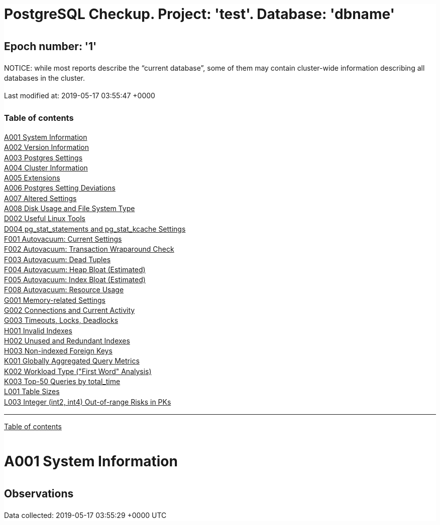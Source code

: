 # PostgreSQL Checkup. Project: 'test'. Database: 'dbname'
## Epoch number: '1'
NOTICE: while most reports describe the “current database”, some of them may contain cluster-wide information describing all databases in the cluster.

Last modified at:  2019-05-17 03:55:47 +0000


<a name="postgres-checkup_top"></a>
### Table of contents ###

[A001 System Information](#postgres-checkup_A001)  
[A002 Version Information](#postgres-checkup_A002)  
[A003 Postgres Settings](#postgres-checkup_A003)  
[A004 Cluster Information](#postgres-checkup_A004)  
[A005 Extensions](#postgres-checkup_A005)  
[A006 Postgres Setting Deviations](#postgres-checkup_A006)  
[A007 Altered Settings](#postgres-checkup_A007)  
[A008 Disk Usage and File System Type](#postgres-checkup_A008)  
[D002 Useful Linux Tools](#postgres-checkup_D002)  
[D004 pg_stat_statements and pg_stat_kcache Settings](#postgres-checkup_D004)  
[F001 Autovacuum: Current Settings](#postgres-checkup_F001)  
[F002 Autovacuum: Transaction Wraparound Check](#postgres-checkup_F002)  
[F003 Autovacuum: Dead Tuples](#postgres-checkup_F003)  
[F004 Autovacuum: Heap Bloat (Estimated)](#postgres-checkup_F004)  
[F005 Autovacuum: Index Bloat (Estimated)](#postgres-checkup_F005)  
[F008 Autovacuum: Resource Usage](#postgres-checkup_F008)  
[G001 Memory-related Settings](#postgres-checkup_G001)  
[G002 Connections and Current Activity](#postgres-checkup_G002)  
[G003 Timeouts, Locks, Deadlocks](#postgres-checkup_G003)  
[H001 Invalid Indexes](#postgres-checkup_H001)  
[H002 Unused and Redundant Indexes](#postgres-checkup_H002)  
[H003 Non-indexed Foreign Keys](#postgres-checkup_H003)  
[K001 Globally Aggregated Query Metrics](#postgres-checkup_K001)  
[K002 Workload Type ("First Word" Analysis)](#postgres-checkup_K002)  
[K003 Top-50 Queries by total_time](#postgres-checkup_K003)  
[L001 Table Sizes](#postgres-checkup_L001)  
[L003 Integer (int2, int4) Out-of-range Risks in PKs](#postgres-checkup_L003)  



---
<a name="postgres-checkup_A001"></a>
[Table of contents](#postgres-checkup_top)
# A001 System Information #

## Observations ##
Data collected: 2019-05-17 03:55:29 +0000 UTC  
